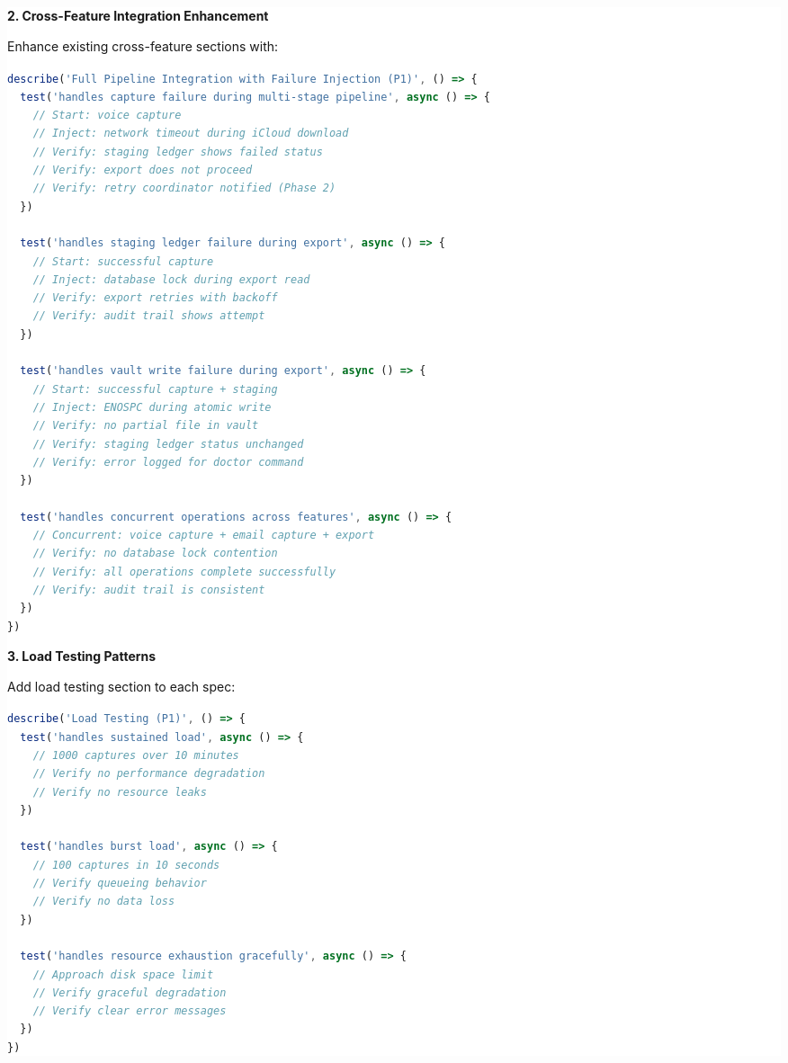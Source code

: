 **2. Cross-Feature Integration Enhancement**

Enhance existing cross-feature sections with:

```typescript
describe('Full Pipeline Integration with Failure Injection (P1)', () => {
  test('handles capture failure during multi-stage pipeline', async () => {
    // Start: voice capture
    // Inject: network timeout during iCloud download
    // Verify: staging ledger shows failed status
    // Verify: export does not proceed
    // Verify: retry coordinator notified (Phase 2)
  })

  test('handles staging ledger failure during export', async () => {
    // Start: successful capture
    // Inject: database lock during export read
    // Verify: export retries with backoff
    // Verify: audit trail shows attempt
  })

  test('handles vault write failure during export', async () => {
    // Start: successful capture + staging
    // Inject: ENOSPC during atomic write
    // Verify: no partial file in vault
    // Verify: staging ledger status unchanged
    // Verify: error logged for doctor command
  })

  test('handles concurrent operations across features', async () => {
    // Concurrent: voice capture + email capture + export
    // Verify: no database lock contention
    // Verify: all operations complete successfully
    // Verify: audit trail is consistent
  })
})
```

**3. Load Testing Patterns**

Add load testing section to each spec:

```typescript
describe('Load Testing (P1)', () => {
  test('handles sustained load', async () => {
    // 1000 captures over 10 minutes
    // Verify no performance degradation
    // Verify no resource leaks
  })

  test('handles burst load', async () => {
    // 100 captures in 10 seconds
    // Verify queueing behavior
    // Verify no data loss
  })

  test('handles resource exhaustion gracefully', async () => {
    // Approach disk space limit
    // Verify graceful degradation
    // Verify clear error messages
  })
})
```
